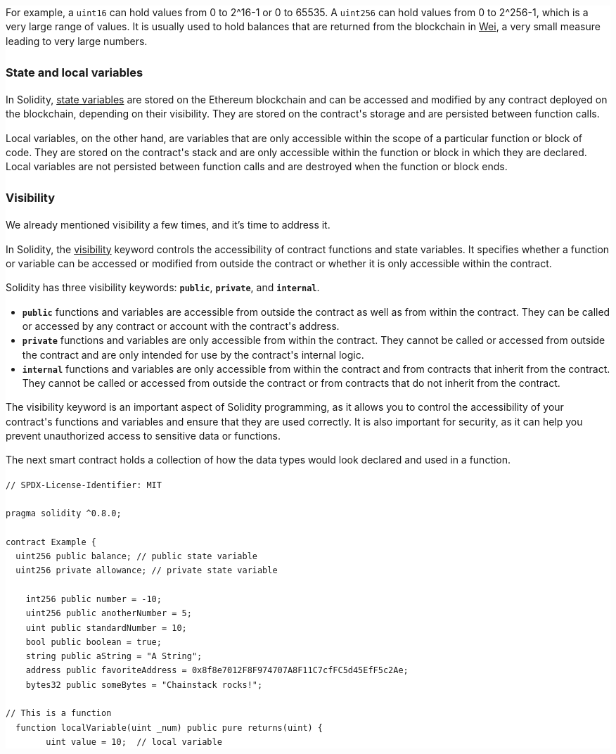 For example, a `uint16` can hold values from 0 to 2^16-1 or 0 to 65535.
A `uint256` can hold values from 0 to 2^256-1, which is a very large range of values. It is usually used to hold balances that are returned from the blockchain in [Wei](https://www.investopedia.com/terms/w/wei.asp), a very small measure leading to very large numbers.

</aside>

### State and local variables

In Solidity, [state variables](https://docs.soliditylang.org/en/v0.8.17/structure-of-a-contract.html?highlight=state%20variable#state-variables) are stored on the Ethereum blockchain and can be accessed and modified by any contract deployed on the blockchain, depending on their visibility. They are stored on the contract's storage and are persisted between function calls.

Local variables, on the other hand, are variables that are only accessible within the scope of a particular function or block of code. They are stored on the contract's stack and are only accessible within the function or block in which they are declared. Local variables are not persisted between function calls and are destroyed when the function or block ends.

### **Visibility**

We already mentioned visibility a few times, and it’s time to address it. 

In Solidity, the [visibility](https://docs.soliditylang.org/en/v0.8.17/cheatsheet.html?highlight=visibility#function-visibility-specifiers) keyword controls the accessibility of contract functions and state variables. It specifies whether a function or variable can be accessed or modified from outside the contract or whether it is only accessible within the contract.

Solidity has three visibility keywords: **`public`**, **`private`**, and **`internal`**.

- **`public`** functions and variables are accessible from outside the contract as well as from within the contract. They can be called or accessed by any contract or account with the contract's address.
- **`private`** functions and variables are only accessible from within the contract. They cannot be called or accessed from outside the contract and are only intended for use by the contract's internal logic.
- **`internal`** functions and variables are only accessible from within the contract and from contracts that inherit from the contract. They cannot be called or accessed from outside the contract or from contracts that do not inherit from the contract.

The visibility keyword is an important aspect of Solidity programming, as it allows you to control the accessibility of your contract's functions and variables and ensure that they are used correctly. It is also important for security, as it can help you prevent unauthorized access to sensitive data or functions.

The next smart contract holds a collection of how the data types would look declared and used in a function.

```solidity
// SPDX-License-Identifier: MIT

pragma solidity ^0.8.0;

contract Example {
  uint256 public balance; // public state variable
  uint256 private allowance; // private state variable

	int256 public number = -10; 
	uint256 public anotherNumber = 5;
	uint public standardNumber = 10;  
	bool public boolean = true;   
	string public aString = "A String";   
	address public favoriteAddress = 0x8f8e7012F8F974707A8F11C7cfFC5d45EfF5c2Ae;    
	bytes32 public someBytes = "Chainstack rocks!";

// This is a function 
  function localVariable(uint _num) public pure returns(uint) { 
        uint value = 10;  // local variable
```